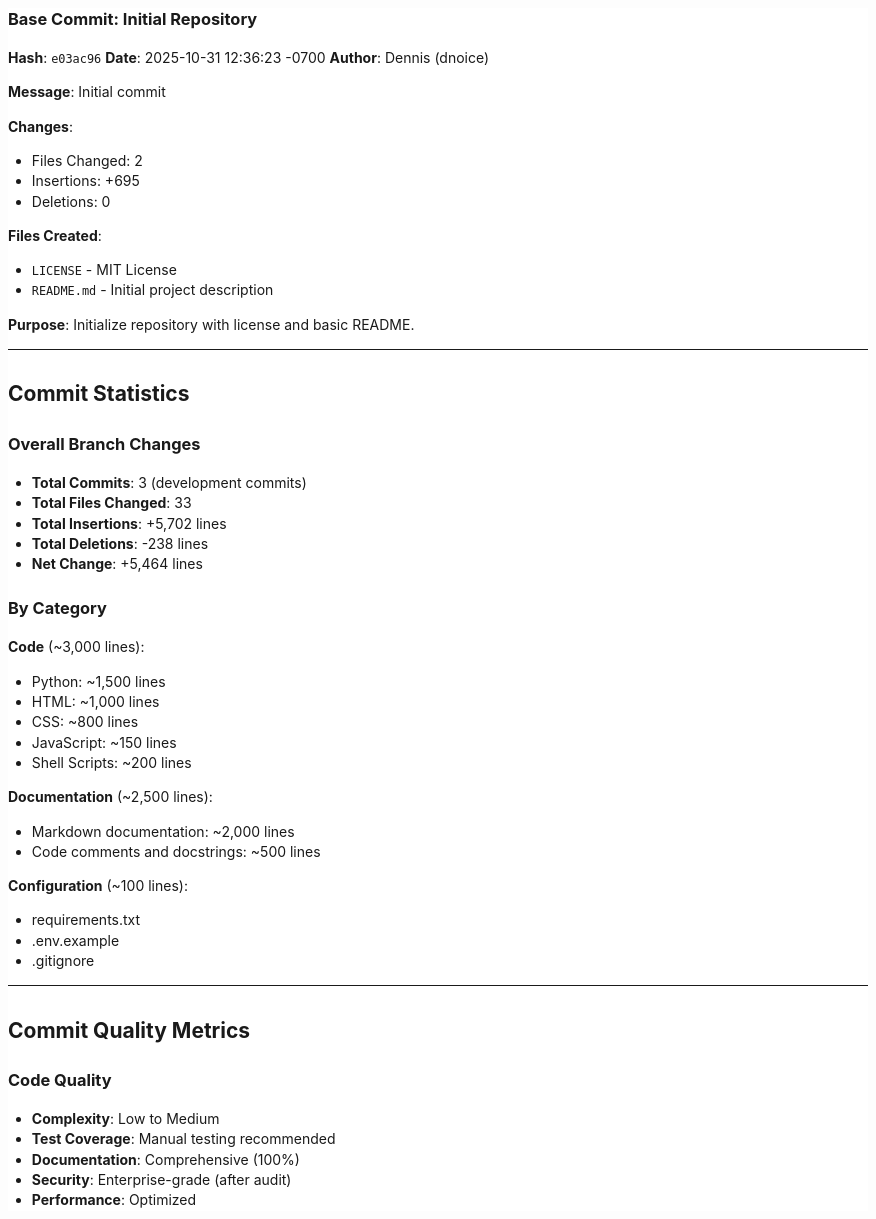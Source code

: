 ### Base Commit: Initial Repository
**Hash**: `e03ac96`
**Date**: 2025-10-31 12:36:23 -0700
**Author**: Dennis (dnoice)

**Message**: Initial commit

**Changes**:
- Files Changed: 2
- Insertions: +695
- Deletions: 0

**Files Created**:
- `LICENSE` - MIT License
- `README.md` - Initial project description

**Purpose**: Initialize repository with license and basic README.

---

## Commit Statistics

### Overall Branch Changes
- **Total Commits**: 3 (development commits)
- **Total Files Changed**: 33
- **Total Insertions**: +5,702 lines
- **Total Deletions**: -238 lines
- **Net Change**: +5,464 lines

### By Category

**Code** (~3,000 lines):
- Python: ~1,500 lines
- HTML: ~1,000 lines
- CSS: ~800 lines
- JavaScript: ~150 lines
- Shell Scripts: ~200 lines

**Documentation** (~2,500 lines):
- Markdown documentation: ~2,000 lines
- Code comments and docstrings: ~500 lines

**Configuration** (~100 lines):
- requirements.txt
- .env.example
- .gitignore

---

## Commit Quality Metrics

### Code Quality
- **Complexity**: Low to Medium
- **Test Coverage**: Manual testing recommended
- **Documentation**: Comprehensive (100%)
- **Security**: Enterprise-grade (after audit)
- **Performance**: Optimized
